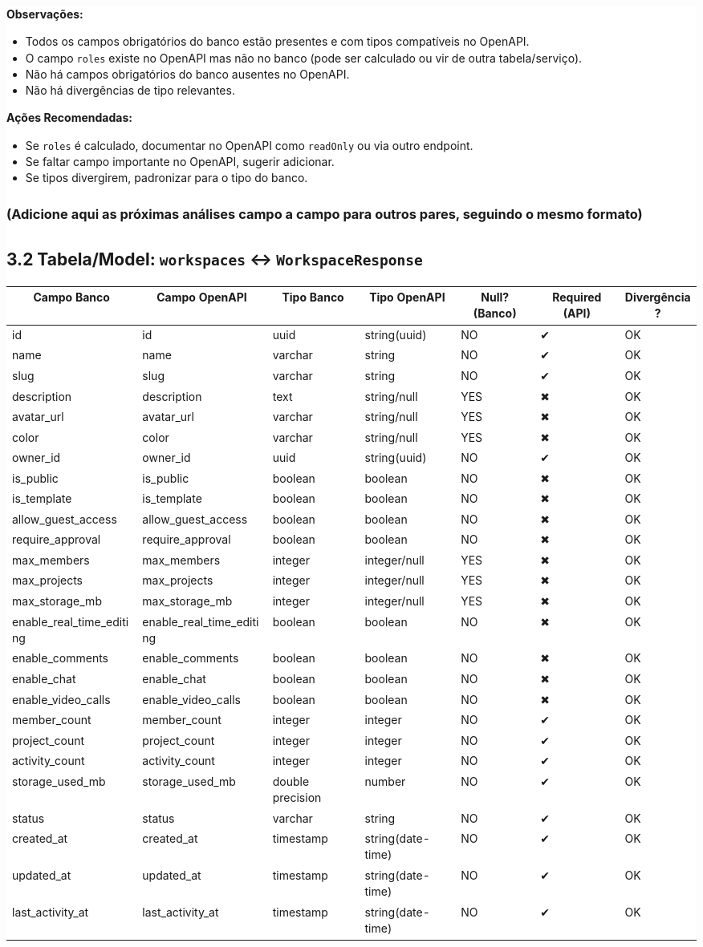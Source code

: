 **Observações:**
- Todos os campos obrigatórios do banco estão presentes e com tipos compatíveis no OpenAPI.
- O campo `roles` existe no OpenAPI mas não no banco (pode ser calculado ou vir de outra tabela/serviço).
- Não há campos obrigatórios do banco ausentes no OpenAPI.
- Não há divergências de tipo relevantes.

**Ações Recomendadas:**
- Se `roles` é calculado, documentar no OpenAPI como `readOnly` ou via outro endpoint.
- Se faltar campo importante no OpenAPI, sugerir adicionar.
- Se tipos divergirem, padronizar para o tipo do banco.

### (Adicione aqui as próximas análises campo a campo para outros pares, seguindo o mesmo formato)

## 3.2 Tabela/Model: `workspaces` ↔ `WorkspaceResponse`

| Campo Banco         | Campo OpenAPI         | Tipo Banco         | Tipo OpenAPI         | Null? (Banco) | Required (API) | Divergência?         |
|--------------------|----------------------|-------------------|----------------------|---------------|----------------|----------------------|
| id                 | id                   | uuid              | string(uuid)         | NO            | ✔              | OK                   |
| name               | name                 | varchar           | string               | NO            | ✔              | OK                   |
| slug               | slug                 | varchar           | string               | NO            | ✔              | OK                   |
| description        | description          | text              | string/null          | YES           | ✖              | OK                   |
| avatar_url         | avatar_url           | varchar           | string/null          | YES           | ✖              | OK                   |
| color              | color                | varchar           | string/null          | YES           | ✖              | OK                   |
| owner_id           | owner_id             | uuid              | string(uuid)         | NO            | ✔              | OK                   |
| is_public          | is_public            | boolean           | boolean              | NO            | ✖              | OK                   |
| is_template        | is_template          | boolean           | boolean              | NO            | ✖              | OK                   |
| allow_guest_access | allow_guest_access   | boolean           | boolean              | NO            | ✖              | OK                   |
| require_approval   | require_approval     | boolean           | boolean              | NO            | ✖              | OK                   |
| max_members        | max_members          | integer           | integer/null         | YES           | ✖              | OK                   |
| max_projects       | max_projects         | integer           | integer/null         | YES           | ✖              | OK                   |
| max_storage_mb     | max_storage_mb       | integer           | integer/null         | YES           | ✖              | OK                   |
| enable_real_time_editing | enable_real_time_editing | boolean | boolean         | NO            | ✖              | OK                   |
| enable_comments    | enable_comments      | boolean           | boolean              | NO            | ✖              | OK                   |
| enable_chat        | enable_chat          | boolean           | boolean              | NO            | ✖              | OK                   |
| enable_video_calls | enable_video_calls   | boolean           | boolean              | NO            | ✖              | OK                   |
| member_count       | member_count         | integer           | integer              | NO            | ✔              | OK                   |
| project_count      | project_count        | integer           | integer              | NO            | ✔              | OK                   |
| activity_count     | activity_count       | integer           | integer              | NO            | ✔              | OK                   |
| storage_used_mb    | storage_used_mb      | double precision  | number               | NO            | ✔              | OK                   |
| status             | status               | varchar           | string               | NO            | ✔              | OK                   |
| created_at         | created_at           | timestamp         | string(date-time)    | NO            | ✔              | OK                   |
| updated_at         | updated_at           | timestamp         | string(date-time)    | NO            | ✔              | OK                   |
| last_activity_at   | last_activity_at     | timestamp         | string(date-time)    | NO            | ✔              | OK                   |